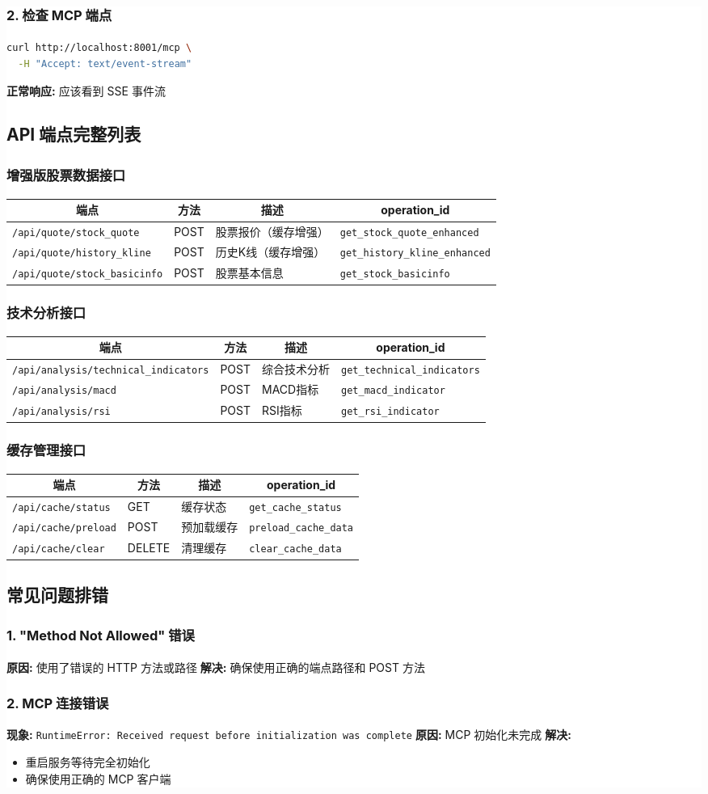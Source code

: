 ### 2. 检查 MCP 端点

```bash
curl http://localhost:8001/mcp \
  -H "Accept: text/event-stream"
```

**正常响应:** 应该看到 SSE 事件流

## API 端点完整列表

### 增强版股票数据接口

| 端点 | 方法 | 描述 | operation_id |
|------|------|------|--------------|
| `/api/quote/stock_quote` | POST | 股票报价（缓存增强） | `get_stock_quote_enhanced` |
| `/api/quote/history_kline` | POST | 历史K线（缓存增强） | `get_history_kline_enhanced` |
| `/api/quote/stock_basicinfo` | POST | 股票基本信息 | `get_stock_basicinfo` |

### 技术分析接口

| 端点 | 方法 | 描述 | operation_id |
|------|------|------|--------------|
| `/api/analysis/technical_indicators` | POST | 综合技术分析 | `get_technical_indicators` |
| `/api/analysis/macd` | POST | MACD指标 | `get_macd_indicator` |
| `/api/analysis/rsi` | POST | RSI指标 | `get_rsi_indicator` |

### 缓存管理接口

| 端点 | 方法 | 描述 | operation_id |
|------|------|------|--------------|
| `/api/cache/status` | GET | 缓存状态 | `get_cache_status` |
| `/api/cache/preload` | POST | 预加载缓存 | `preload_cache_data` |
| `/api/cache/clear` | DELETE | 清理缓存 | `clear_cache_data` |

## 常见问题排错

### 1. "Method Not Allowed" 错误

**原因:** 使用了错误的 HTTP 方法或路径
**解决:** 确保使用正确的端点路径和 POST 方法

### 2. MCP 连接错误

**现象:** `RuntimeError: Received request before initialization was complete`
**原因:** MCP 初始化未完成
**解决:** 
- 重启服务等待完全初始化
- 确保使用正确的 MCP 客户端

